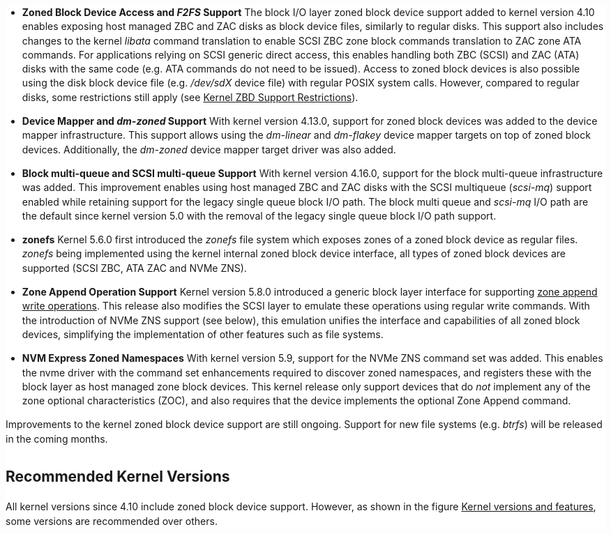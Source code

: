 * **Zoned Block Device Access and *F2FS* Support** The block I/O layer zoned
  block device support added to kernel version 4.10 enables exposing
  host managed ZBC and ZAC disks as block device files, similarly to regular
  disks. This support also includes changes to the kernel *libata* command
  translation to enable SCSI ZBC zone block commands translation to ZAC zone ATA
  commands. For applications relying on SCSI generic direct access, this enables
  handling both ZBC (SCSI) and ZAC (ATA) disks with the same code (e.g. ATA
  commands do not need to be issued). Access to zoned block devices is also
  possible using the disk block device file (e.g. */dev/sdX* device file) with
  regular POSIX system calls. However, compared to regular disks, some
  restrictions still apply
  (see [Kernel ZBD Support Restrictions](#zbd-support-restrictions)).

* **Device Mapper and *dm-zoned* Support** With kernel version 4.13.0, support
  for zoned block devices was added to the device mapper infrastructure. This
  support allows using the *dm-linear* and *dm-flakey* device mapper targets on
  top of zoned block devices. Additionally, the *dm-zoned* device mapper
  target driver was also added.

* **Block multi-queue and SCSI multi-queue Support** With kernel
  version 4.16.0, support for the block multi-queue infrastructure was added.
  This improvement enables using host managed ZBC and ZAC disks with the SCSI
  multiqueue (*scsi-mq*) support enabled while retaining support for the legacy
  single queue block I/O path. The block multi queue and *scsi-mq* I/O path are
  the default since kernel version 5.0 with the removal of the legacy single
  queue block I/O path support.

* **zonefs** Kernel 5.6.0 first introduced the *zonefs* file system which
  exposes zones of a zoned block device as regular files. *zonefs* being
  implemented using the kernel internal zoned block device interface, all types
  of zoned block devices are supported (SCSI ZBC, ATA ZAC and NVMe ZNS).

* **Zone Append Operation Support** Kernel version 5.8.0 introduced a generic
  block layer interface for supporting
  [zone append write operations](../introduction/zns.md#zone-append). This
  release also modifies the SCSI layer to emulate these operations using regular
  write commands. With the introduction of NVMe ZNS support (see below), this
  emulation unifies the interface and capabilities of all zoned block devices,
  simplifying the implementation of other features such as file systems.

* **NVM Express Zoned Namespaces** With kernel version 5.9, support for the
  NVMe ZNS command set was added. This enables the nvme driver with the command
  set enhancements required to discover zoned namespaces, and registers these
  with the block layer as host managed zone block devices. This kernel release
  only support devices that do *not* implement any of the zone optional
  characteristics (ZOC), and also requires that the device implements the
  optional Zone Append command.

Improvements to the kernel zoned block device support are still ongoing. Support
for new file systems (e.g. *btrfs*) will be released in the coming months.

## Recommended Kernel Versions

All kernel versions since 4.10 include zoned block device support. However, as
shown in the figure [Kernel versions and features](#kernel-versions), some
versions are recommended over others.
